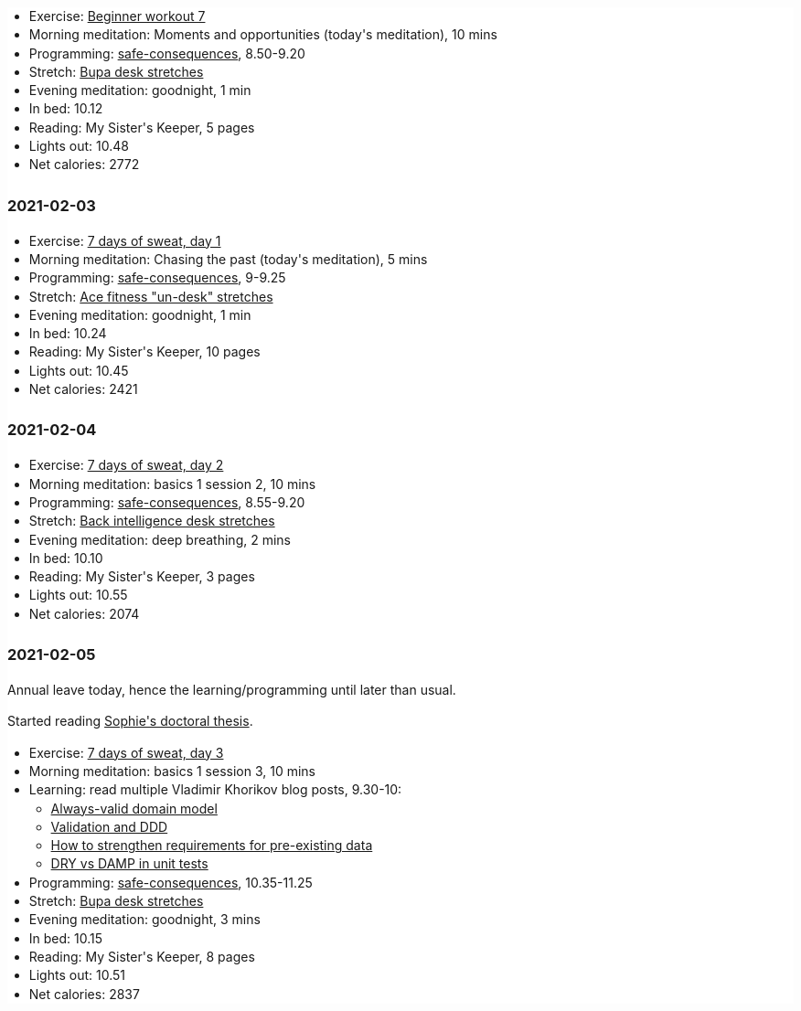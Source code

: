 * Exercise: [Beginner workout 7](https://www.youtube.com/watch?v=LDo05xQeKl0)
* Morning meditation: Moments and opportunities (today's meditation), 10 mins
* Programming: [safe-consequences](https://github.com/mattgallagher92/safe-consequences), 8.50-9.20
* Stretch: [Bupa desk stretches](https://www.bupa.co.uk/newsroom/ourviews/desk-stretches)
* Evening meditation: goodnight, 1 min
* In bed: 10.12
* Reading: My Sister's Keeper, 5 pages
* Lights out: 10.48
* Net calories: 2772

### 2021-02-03

* Exercise: [7 days of sweat, day 1](https://www.youtube.com/watch?v=QXmdXilQaqA)
* Morning meditation: Chasing the past (today's meditation), 5 mins
* Programming: [safe-consequences](https://github.com/mattgallagher92/safe-consequences), 9-9.25
* Stretch: [Ace fitness "un-desk" stretches](https://www.acefitness.org/education-and-resources/lifestyle/blog/6554/)
* Evening meditation: goodnight, 1 min
* In bed: 10.24
* Reading: My Sister's Keeper, 10 pages
* Lights out: 10.45
* Net calories: 2421

### 2021-02-04

* Exercise: [7 days of sweat, day 2](https://www.youtube.com/watch?v=LZlHNVNcxF8)
* Morning meditation: basics 1 session 2, 10 mins
* Programming: [safe-consequences](https://github.com/mattgallagher92/safe-consequences), 8.55-9.20
* Stretch: [Back intelligence desk stretches](https://backintelligence.com/desk-stretches/)
* Evening meditation: deep breathing, 2 mins
* In bed: 10.10
* Reading: My Sister's Keeper, 3 pages
* Lights out: 10.55
* Net calories: 2074

### 2021-02-05

Annual leave today, hence the learning/programming until later than usual.

Started reading [Sophie's doctoral thesis](https://ora.ox.ac.uk/objects/uuid:cb910147-d567-4e00-8e7b-626674a38743).

* Exercise: [7 days of sweat, day 3](https://www.youtube.com/watch?v=IXTp_Ww_4zY)
* Morning meditation: basics 1 session 3, 10 mins
* Learning: read multiple Vladimir Khorikov blog posts, 9.30-10:
  * [Always-valid domain model](https://enterprisecraftsmanship.com/posts/always-valid-domain-model/)
  * [Validation and DDD](https://enterprisecraftsmanship.com/posts/validation-and-ddd/)
  * [How to strengthen requirements for pre-existing data](https://enterprisecraftsmanship.com/posts/strengthening-requirements-pre-existing-data/)
  * [DRY vs DAMP in unit tests](https://enterprisecraftsmanship.com/posts/dry-damp-unit-tests/)
* Programming: [safe-consequences](https://github.com/mattgallagher92/safe-consequences), 10.35-11.25
* Stretch: [Bupa desk stretches](https://www.bupa.co.uk/newsroom/ourviews/desk-stretches)
* Evening meditation: goodnight, 3 mins
* In bed: 10.15
* Reading: My Sister's Keeper, 8 pages
* Lights out: 10.51
* Net calories: 2837
